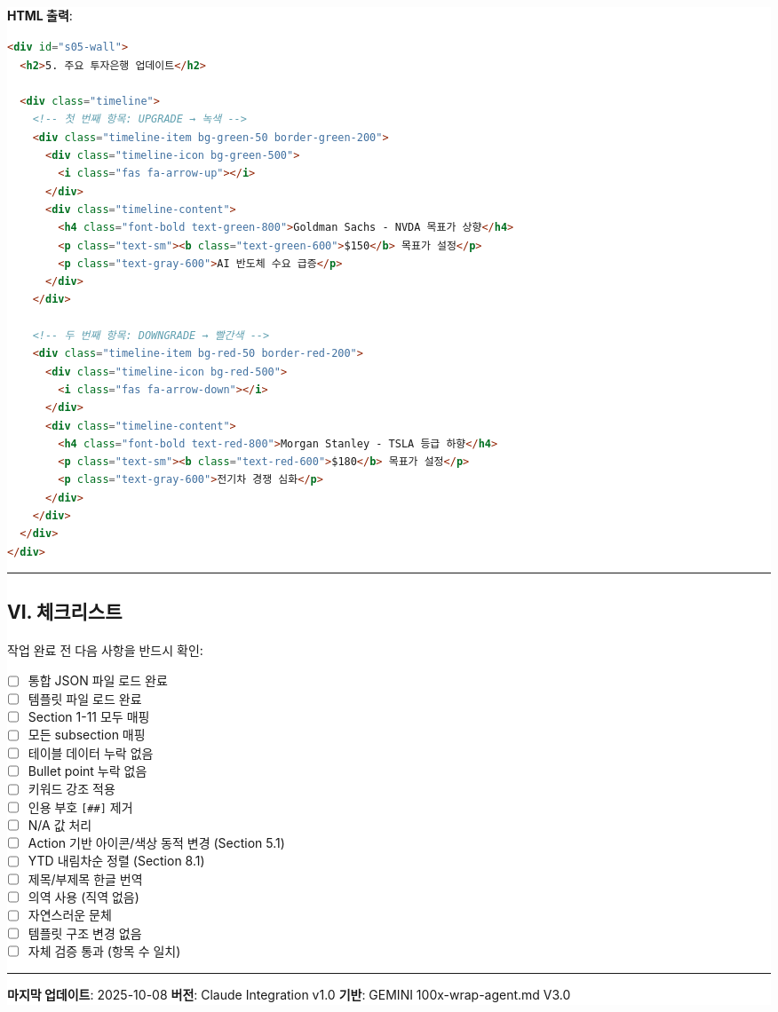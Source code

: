 ```json
```

**HTML 출력**:
```html
<div id="s05-wall">
  <h2>5. 주요 투자은행 업데이트</h2>

  <div class="timeline">
    <!-- 첫 번째 항목: UPGRADE → 녹색 -->
    <div class="timeline-item bg-green-50 border-green-200">
      <div class="timeline-icon bg-green-500">
        <i class="fas fa-arrow-up"></i>
      </div>
      <div class="timeline-content">
        <h4 class="font-bold text-green-800">Goldman Sachs - NVDA 목표가 상향</h4>
        <p class="text-sm"><b class="text-green-600">$150</b> 목표가 설정</p>
        <p class="text-gray-600">AI 반도체 수요 급증</p>
      </div>
    </div>

    <!-- 두 번째 항목: DOWNGRADE → 빨간색 -->
    <div class="timeline-item bg-red-50 border-red-200">
      <div class="timeline-icon bg-red-500">
        <i class="fas fa-arrow-down"></i>
      </div>
      <div class="timeline-content">
        <h4 class="font-bold text-red-800">Morgan Stanley - TSLA 등급 하향</h4>
        <p class="text-sm"><b class="text-red-600">$180</b> 목표가 설정</p>
        <p class="text-gray-600">전기차 경쟁 심화</p>
      </div>
    </div>
  </div>
</div>
```

---

## VI. 체크리스트

작업 완료 전 다음 사항을 반드시 확인:

- [ ] 통합 JSON 파일 로드 완료
- [ ] 템플릿 파일 로드 완료
- [ ] Section 1-11 모두 매핑
- [ ] 모든 subsection 매핑
- [ ] 테이블 데이터 누락 없음
- [ ] Bullet point 누락 없음
- [ ] 키워드 강조 적용
- [ ] 인용 부호 `[##]` 제거
- [ ] N/A 값 처리
- [ ] Action 기반 아이콘/색상 동적 변경 (Section 5.1)
- [ ] YTD 내림차순 정렬 (Section 8.1)
- [ ] 제목/부제목 한글 번역
- [ ] 의역 사용 (직역 없음)
- [ ] 자연스러운 문체
- [ ] 템플릿 구조 변경 없음
- [ ] 자체 검증 통과 (항목 수 일치)

---

**마지막 업데이트**: 2025-10-08
**버전**: Claude Integration v1.0
**기반**: GEMINI 100x-wrap-agent.md V3.0
